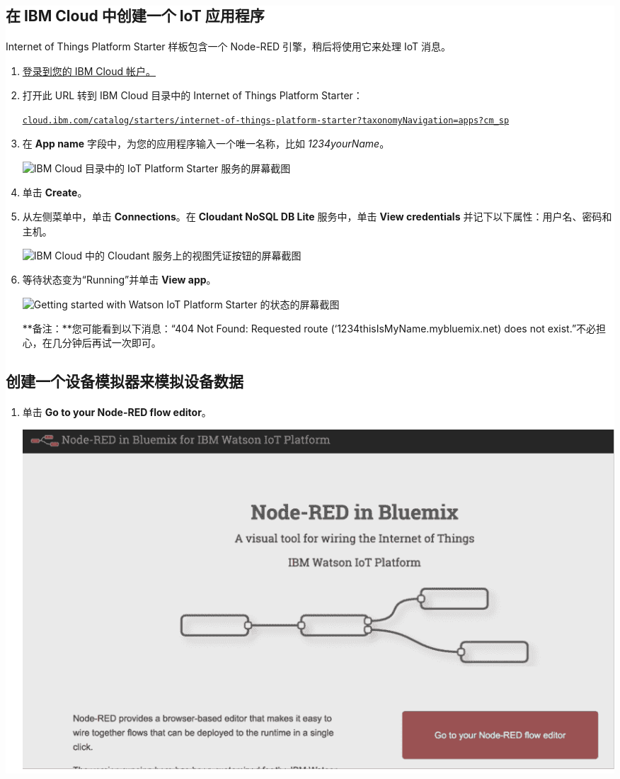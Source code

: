 
## 在 IBM Cloud 中创建一个 IoT 应用程序

Internet of Things Platform Starter 样板包含一个 Node-RED 引擎，稍后将使用它来处理 IoT 消息。

1.  [登录到您的 IBM Cloud 帐户。](https://cloud.ibm.com/login?cm_sp=ibmdev-_-developer-tutorials-_-cloudreg)
2.  打开此 URL 转到 IBM Cloud 目录中的 Internet of Things Platform Starter：

    [`cloud.ibm.com/catalog/starters/internet-of-things-platform-starter?taxonomyNavigation=apps?cm_sp`](https://cloud.ibm.com/catalog/starters/internet-of-things-platform-starter?taxonomyNavigation=apps&cm_sp=ibmdev-_-developer-tutorials-_-cloudreg)

3.  在 **App name** 字段中，为您的应用程序输入一个唯一名称，比如 *1234yourName*。

    ![IBM Cloud 目录中的 IoT Platform Starter 服务的屏幕截图](img/33f23572a78ffd30b5e5d1e713365d15.png)

4.  单击 **Create**。
5.  从左侧菜单中，单击 **Connections**。在 **Cloudant NoSQL DB Lite** 服务中，单击 **View credentials** 并记下以下属性：用户名、密码和主机。

    ![IBM Cloud 中的 Cloudant 服务上的视图凭证按钮的屏幕截图](img/f8811c519b9fd97a6ebe507cf68cec75.png)

6.  等待状态变为“Running”并单击 **View app**。

    ![Getting started with Watson IoT Platform Starter 的状态的屏幕截图](img/5768b2867b99b5cff5b3850f08036f0b.png)

    **备注：**您可能看到以下消息：“404 Not Found: Requested route (‘1234thisIsMyName.mybluemix.net) does not exist.”不必担心，在几分钟后再试一次即可。

## 创建一个设备模拟器来模拟设备数据

1.  单击 **Go to your Node-RED flow editor**。

    ![IBM Cloud 应用程序中打开 Node-RED 流编辑器的按钮的屏幕截图](img/e6bfb077ac652afa0257b70cd448aafa.png)
